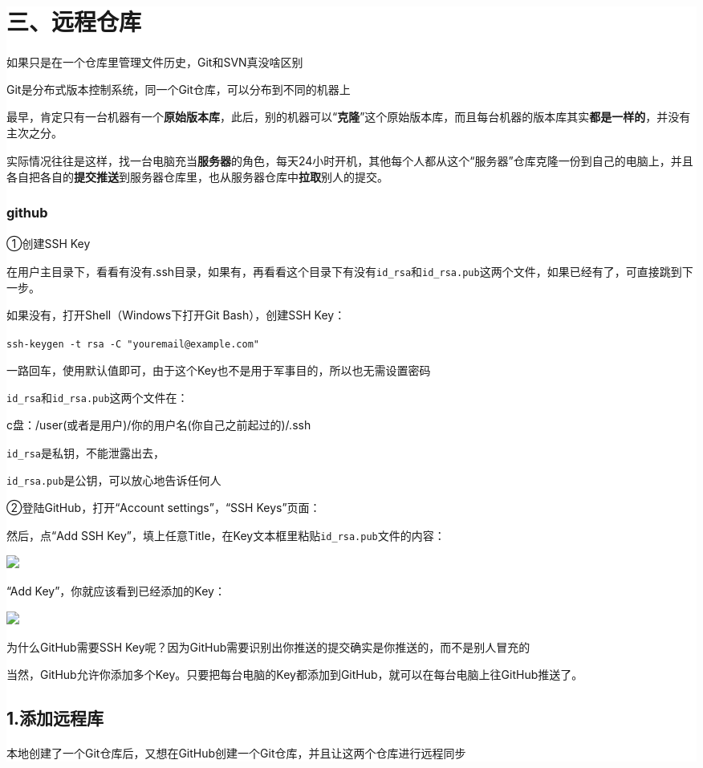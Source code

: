 

# 三、远程仓库

如果只是在一个仓库里管理文件历史，Git和SVN真没啥区别

Git是分布式版本控制系统，同一个Git仓库，可以分布到不同的机器上

最早，肯定只有一台机器有一个**原始版本库**，此后，别的机器可以“**克隆**”这个原始版本库，而且每台机器的版本库其实**都是一样的**，并没有主次之分。



实际情况往往是这样，找一台电脑充当**服务器**的角色，每天24小时开机，其他每个人都从这个“服务器”仓库克隆一份到自己的电脑上，并且各自把各自的**提交推送**到服务器仓库里，也从服务器仓库中**拉取**别人的提交。



### github

①创建SSH Key

在用户主目录下，看看有没有.ssh目录，如果有，再看看这个目录下有没有`id_rsa`和`id_rsa.pub`这两个文件，如果已经有了，可直接跳到下一步。

如果没有，打开Shell（Windows下打开Git Bash），创建SSH Key：

```
ssh-keygen -t rsa -C "youremail@example.com"
```

一路回车，使用默认值即可，由于这个Key也不是用于军事目的，所以也无需设置密码

`id_rsa`和`id_rsa.pub`这两个文件在：

c盘：/user(或者是用户)/你的用户名(你自己之前起过的)/.ssh



`id_rsa`是私钥，不能泄露出去，

`id_rsa.pub`是公钥，可以放心地告诉任何人



②登陆GitHub，打开“Account settings”，“SSH Keys”页面：

然后，点“Add SSH Key”，填上任意Title，在Key文本框里粘贴`id_rsa.pub`文件的内容：

![](D:\workspaces\git_test\src\add-key.png)

“Add Key”，你就应该看到已经添加的Key：

![](D:\workspaces\git_test\src\keys.png)

为什么GitHub需要SSH Key呢？因为GitHub需要识别出你推送的提交确实是你推送的，而不是别人冒充的

当然，GitHub允许你添加多个Key。只要把每台电脑的Key都添加到GitHub，就可以在每台电脑上往GitHub推送了。



## 1.添加远程库

本地创建了一个Git仓库后，又想在GitHub创建一个Git仓库，并且让这两个仓库进行远程同步
